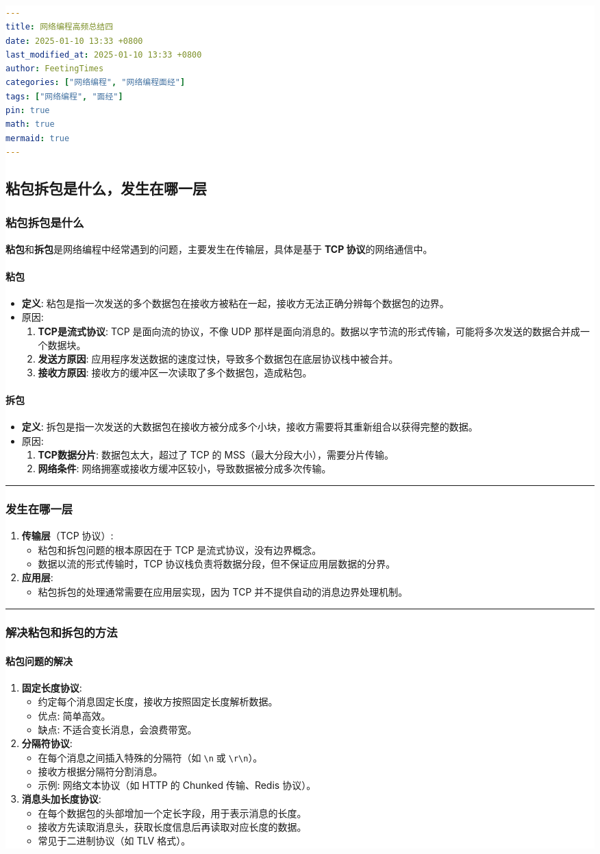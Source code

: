 ```yaml
---
title: 网络编程高频总结四
date: 2025-01-10 13:33 +0800
last_modified_at: 2025-01-10 13:33 +0800
author: FeetingTimes
categories: ["网络编程", "网络编程面经"]
tags: ["网络编程", "面经"]
pin: true
math: true
mermaid: true
---
```


## 粘包拆包是什么，发生在哪一层

### **粘包拆包是什么**

**粘包**和**拆包**是网络编程中经常遇到的问题，主要发生在传输层，具体是基于 **TCP 协议**的网络通信中。

#### **粘包**

- **定义**: 粘包是指一次发送的多个数据包在接收方被粘在一起，接收方无法正确分辨每个数据包的边界。
- 原因:
  1. **TCP是流式协议**: TCP 是面向流的协议，不像 UDP 那样是面向消息的。数据以字节流的形式传输，可能将多次发送的数据合并成一个数据块。
  2. **发送方原因**: 应用程序发送数据的速度过快，导致多个数据包在底层协议栈中被合并。
  3. **接收方原因**: 接收方的缓冲区一次读取了多个数据包，造成粘包。

#### **拆包**

- **定义**: 拆包是指一次发送的大数据包在接收方被分成多个小块，接收方需要将其重新组合以获得完整的数据。
- 原因:
  1. **TCP数据分片**: 数据包太大，超过了 TCP 的 MSS（最大分段大小），需要分片传输。
  2. **网络条件**: 网络拥塞或接收方缓冲区较小，导致数据被分成多次传输。

------

### **发生在哪一层**

1. **传输层**（TCP 协议）:
   - 粘包和拆包问题的根本原因在于 TCP 是流式协议，没有边界概念。
   - 数据以流的形式传输时，TCP 协议栈负责将数据分段，但不保证应用层数据的分界。
2. **应用层**:
   - 粘包拆包的处理通常需要在应用层实现，因为 TCP 并不提供自动的消息边界处理机制。

------

### **解决粘包和拆包的方法**

#### **粘包问题的解决**

1. **固定长度协议**:
   - 约定每个消息固定长度，接收方按照固定长度解析数据。
   - 优点: 简单高效。
   - 缺点: 不适合变长消息，会浪费带宽。
2. **分隔符协议**:
   - 在每个消息之间插入特殊的分隔符（如 `\n` 或 `\r\n`）。
   - 接收方根据分隔符分割消息。
   - 示例: 网络文本协议（如 HTTP 的 Chunked 传输、Redis 协议）。
3. **消息头加长度协议**:
   - 在每个数据包的头部增加一个定长字段，用于表示消息的长度。
   - 接收方先读取消息头，获取长度信息后再读取对应长度的数据。
   - 常见于二进制协议（如 TLV 格式）。
